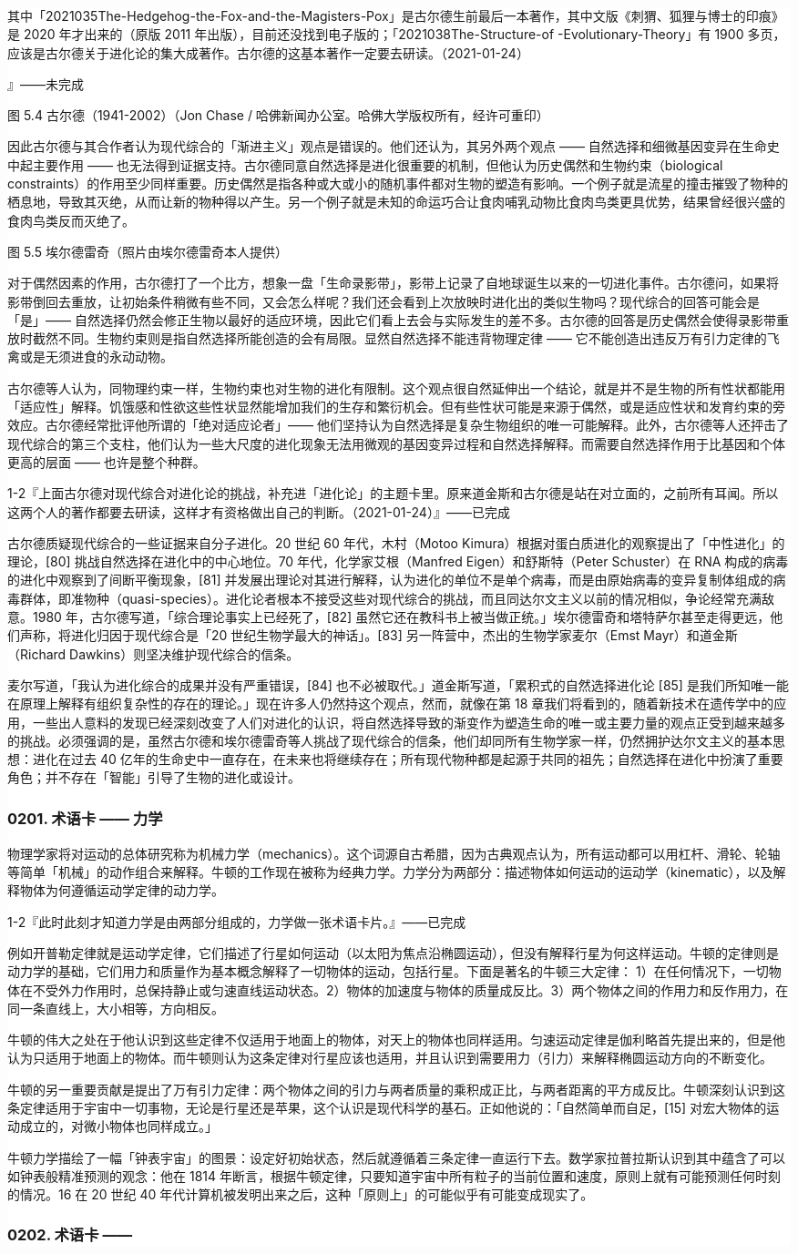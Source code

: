 其中「2021035The-Hedgehog-the-Fox-and-the-Magisters-Pox」是古尔德生前最后一本著作，其中文版《刺猬、狐狸与博士的印痕》是 2020 年才出来的（原版 2011 年出版），目前还没找到电子版的；「2021038The-Structure-of -Evolutionary-Theory」有 1900 多页，应该是古尔德关于进化论的集大成著作。古尔德的这基本著作一定要去研读。（2021-01-24）

』——未完成

图 5.4 古尔德（1941-2002）（Jon Chase / 哈佛新闻办公室。哈佛大学版权所有，经许可重印） 

因此古尔德与其合作者认为现代综合的「渐进主义」观点是错误的。他们还认为，其另外两个观点 —— 自然选择和细微基因变异在生命史中起主要作用 —— 也无法得到证据支持。古尔德同意自然选择是进化很重要的机制，但他认为历史偶然和生物约束（biological constraints）的作用至少同样重要。历史偶然是指各种或大或小的随机事件都对生物的塑造有影响。一个例子就是流星的撞击摧毁了物种的栖息地，导致其灭绝，从而让新的物种得以产生。另一个例子就是未知的命运巧合让食肉哺乳动物比食肉鸟类更具优势，结果曾经很兴盛的食肉鸟类反而灭绝了。

图 5.5 埃尔德雷奇（照片由埃尔德雷奇本人提供） 

对于偶然因素的作用，古尔德打了一个比方，想象一盘「生命录影带」，影带上记录了自地球诞生以来的一切进化事件。古尔德问，如果将影带倒回去重放，让初始条件稍微有些不同，又会怎么样呢？我们还会看到上次放映时进化出的类似生物吗？现代综合的回答可能会是「是」—— 自然选择仍然会修正生物以最好的适应环境，因此它们看上去会与实际发生的差不多。古尔德的回答是历史偶然会使得录影带重放时截然不同。生物约束则是指自然选择所能创造的会有局限。显然自然选择不能违背物理定律 —— 它不能创造出违反万有引力定律的飞禽或是无须进食的永动动物。

古尔德等人认为，同物理约束一样，生物约束也对生物的进化有限制。这个观点很自然延伸出一个结论，就是并不是生物的所有性状都能用「适应性」解释。饥饿感和性欲这些性状显然能增加我们的生存和繁衍机会。但有些性状可能是来源于偶然，或是适应性状和发育约束的旁效应。古尔德经常批评他所谓的「绝对适应论者」—— 他们坚持认为自然选择是复杂生物组织的唯一可能解释。此外，古尔德等人还抨击了现代综合的第三个支柱，他们认为一些大尺度的进化现象无法用微观的基因变异过程和自然选择解释。而需要自然选择作用于比基因和个体更高的层面 —— 也许是整个种群。

1-2『上面古尔德对现代综合对进化论的挑战，补充进「进化论」的主题卡里。原来道金斯和古尔德是站在对立面的，之前所有耳闻。所以这两个人的著作都要去研读，这样才有资格做出自己的判断。（2021-01-24）』——已完成

古尔德质疑现代综合的一些证据来自分子进化。20 世纪 60 年代，木村（Motoo Kimura）根据对蛋白质进化的观察提出了「中性进化」的理论，[80] 挑战自然选择在进化中的中心地位。70 年代，化学家艾根（Manfred Eigen）和舒斯特（Peter Schuster）在 RNA 构成的病毒的进化中观察到了间断平衡现象，[81] 并发展出理论对其进行解释，认为进化的单位不是单个病毒，而是由原始病毒的变异复制体组成的病毒群体，即准物种（quasi-species）。进化论者根本不接受这些对现代综合的挑战，而且同达尔文主义以前的情况相似，争论经常充满敌意。1980 年，古尔德写道，「综合理论事实上已经死了，[82] 虽然它还在教科书上被当做正统。」埃尔德雷奇和塔特萨尔甚至走得更远，他们声称，将进化归因于现代综合是「20 世纪生物学最大的神话」。[83] 另一阵营中，杰出的生物学家麦尔（Emst Mayr）和道金斯（Richard Dawkins）则坚决维护现代综合的信条。

麦尔写道，「我认为进化综合的成果并没有严重错误，[84] 也不必被取代。」道金斯写道，「累积式的自然选择进化论 [85] 是我们所知唯一能在原理上解释有组织复杂性的存在的理论。」现在许多人仍然持这个观点，然而，就像在第 18 章我们将看到的，随着新技术在遗传学中的应用，一些出人意料的发现已经深刻改变了人们对进化的认识，将自然选择导致的渐变作为塑造生命的唯一或主要力量的观点正受到越来越多的挑战。必须强调的是，虽然古尔德和埃尔德雷奇等人挑战了现代综合的信条，他们却同所有生物学家一样，仍然拥护达尔文主义的基本思想：进化在过去 40 亿年的生命史中一直存在，在未来也将继续存在；所有现代物种都是起源于共同的祖先；自然选择在进化中扮演了重要角色；并不存在「智能」引导了生物的进化或设计。

### 0201. 术语卡 —— 力学

物理学家将对运动的总体研究称为机械力学（mechanics）。这个词源自古希腊，因为古典观点认为，所有运动都可以用杠杆、滑轮、轮轴等简单「机械」的动作组合来解释。牛顿的工作现在被称为经典力学。力学分为两部分：描述物体如何运动的运动学（kinematic），以及解释物体为何遵循运动学定律的动力学。

1-2『此时此刻才知道力学是由两部分组成的，力学做一张术语卡片。』——已完成

例如开普勒定律就是运动学定律，它们描述了行星如何运动（以太阳为焦点沿椭圆运动），但没有解释行星为何这样运动。牛顿的定律则是动力学的基础，它们用力和质量作为基本概念解释了一切物体的运动，包括行星。下面是著名的牛顿三大定律： 1）在任何情况下，一切物体在不受外力作用时，总保持静止或匀速直线运动状态。2）物体的加速度与物体的质量成反比。3）两个物体之间的作用力和反作用力，在同一条直线上，大小相等，方向相反。

牛顿的伟大之处在于他认识到这些定律不仅适用于地面上的物体，对天上的物体也同样适用。匀速运动定律是伽利略首先提出来的，但是他认为只适用于地面上的物体。而牛顿则认为这条定律对行星应该也适用，并且认识到需要用力（引力）来解释椭圆运动方向的不断变化。

牛顿的另一重要贡献是提出了万有引力定律：两个物体之间的引力与两者质量的乘积成正比，与两者距离的平方成反比。牛顿深刻认识到这条定律适用于宇宙中一切事物，无论是行星还是苹果，这个认识是现代科学的基石。正如他说的：「自然简单而自足，[15] 对宏大物体的运动成立的，对微小物体也同样成立。」

牛顿力学描绘了一幅「钟表宇宙」的图景：设定好初始状态，然后就遵循着三条定律一直运行下去。数学家拉普拉斯认识到其中蕴含了可以如钟表般精准预测的观念：他在 1814 年断言，根据牛顿定律，只要知道宇宙中所有粒子的当前位置和速度，原则上就有可能预测任何时刻的情况。16 在 20 世纪 40 年代计算机被发明出来之后，这种「原则上」的可能似乎有可能变成现实了。

### 0202. 术语卡 ——
